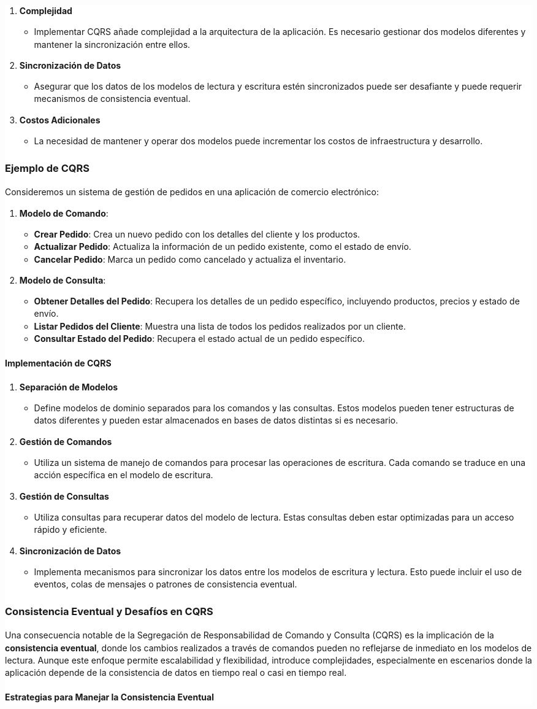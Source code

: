 1. **Complejidad**
    - Implementar CQRS añade complejidad a la arquitectura de la aplicación. Es necesario gestionar dos modelos diferentes y mantener la sincronización entre ellos.

2. **Sincronización de Datos**
    - Asegurar que los datos de los modelos de lectura y escritura estén sincronizados puede ser desafiante y puede requerir mecanismos de consistencia eventual.

3. **Costos Adicionales**
    - La necesidad de mantener y operar dos modelos puede incrementar los costos de infraestructura y desarrollo.

### Ejemplo de CQRS

Consideremos un sistema de gestión de pedidos en una aplicación de comercio electrónico:

1. **Modelo de Comando**:
    - **Crear Pedido**: Crea un nuevo pedido con los detalles del cliente y los productos.
    - **Actualizar Pedido**: Actualiza la información de un pedido existente, como el estado de envío.
    - **Cancelar Pedido**: Marca un pedido como cancelado y actualiza el inventario.

2. **Modelo de Consulta**:
    - **Obtener Detalles del Pedido**: Recupera los detalles de un pedido específico, incluyendo productos, precios y estado de envío.
    - **Listar Pedidos del Cliente**: Muestra una lista de todos los pedidos realizados por un cliente.
    - **Consultar Estado del Pedido**: Recupera el estado actual de un pedido específico.

#### Implementación de CQRS

1. **Separación de Modelos**
    - Define modelos de dominio separados para los comandos y las consultas. Estos modelos pueden tener estructuras de datos diferentes y pueden estar almacenados en bases de datos distintas si es necesario.

2. **Gestión de Comandos**
    - Utiliza un sistema de manejo de comandos para procesar las operaciones de escritura. Cada comando se traduce en una acción específica en el modelo de escritura.

3. **Gestión de Consultas**
    - Utiliza consultas para recuperar datos del modelo de lectura. Estas consultas deben estar optimizadas para un acceso rápido y eficiente.

4. **Sincronización de Datos**
    - Implementa mecanismos para sincronizar los datos entre los modelos de escritura y lectura. Esto puede incluir el uso de eventos, colas de mensajes o patrones de consistencia eventual.

### Consistencia Eventual y Desafíos en CQRS

Una consecuencia notable de la Segregación de Responsabilidad de Comando y Consulta (CQRS) es la implicación de la **consistencia eventual**, donde los cambios realizados a través de comandos pueden no reflejarse de inmediato en los modelos de lectura. Aunque este enfoque permite escalabilidad y flexibilidad, introduce complejidades, especialmente en escenarios donde la aplicación depende de la consistencia de datos en tiempo real o casi en tiempo real.

#### Estrategias para Manejar la Consistencia Eventual
